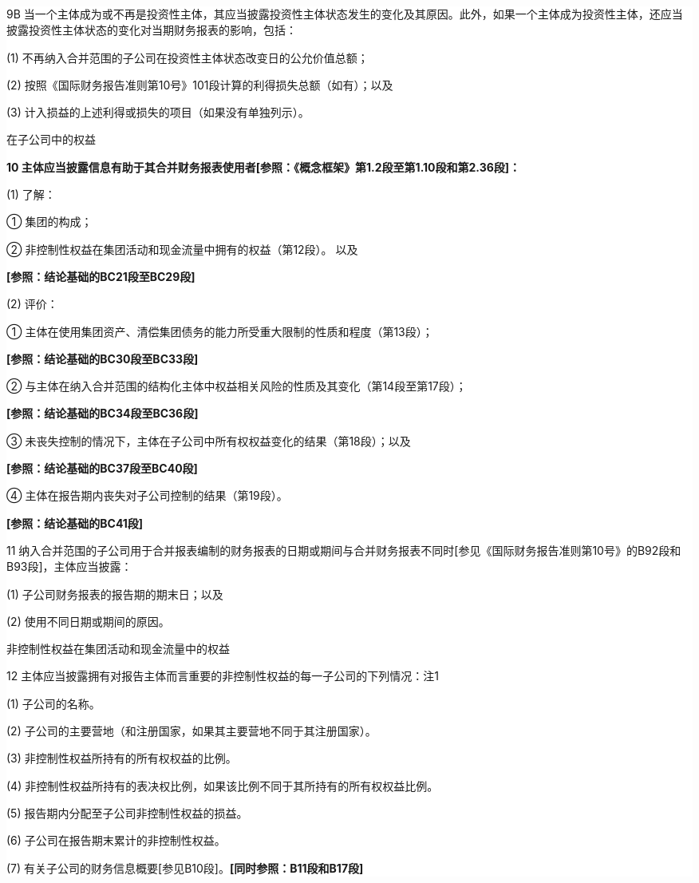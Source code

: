 9B
当一个主体成为或不再是投资性主体，其应当披露投资性主体状态发生的变化及其原因。此外，如果一个主体成为投资性主体，还应当披露投资性主体状态的变化对当期财务报表的影响，包括：

(1) 不再纳入合并范围的子公司在投资性主体状态改变日的公允价值总额；

(2) 按照《国际财务报告准则第10号》101段计算的利得损失总额（如有）；以及

(3) 计入损益的上述利得或损失的项目（如果没有单独列示）。

在子公司中的权益

**10
主体应当披露信息有助于其合并财务报表使用者[参照：《概念框架》第1.2段至第1.10段和第2.36段]：**

(1) 了解：

① 集团的构成；

② 非控制性权益在集团活动和现金流量中拥有的权益（第12段）。 以及

**[参照：结论基础的BC21段至BC29段]**

(2) 评价：

① 主体在使用集团资产、清偿集团债务的能力所受重大限制的性质和程度（第13段）；

**[参照：结论基础的BC30段至BC33段]**

②
与主体在纳入合并范围的结构化主体中权益相关风险的性质及其变化（第14段至第17段）；

**[参照：结论基础的BC34段至BC36段]**

③ 未丧失控制的情况下，主体在子公司中所有权权益变化的结果（第18段）；以及

**[参照：结论基础的BC37段至BC40段]**

④ 主体在报告期内丧失对子公司控制的结果（第19段）。

**[参照：结论基础的BC41段]**

11
纳入合并范围的子公司用于合并报表编制的财务报表的日期或期间与合并财务报表不同时[参见《国际财务报告准则第10号》的B92段和B93段]，主体应当披露：

(1) 子公司财务报表的报告期的期末日；以及

(2) 使用不同日期或期间的原因。

非控制性权益在集团活动和现金流量中的权益

12 主体应当披露拥有对报告主体而言重要的非控制性权益的每一子公司的下列情况：注1

(1) 子公司的名称。

(2) 子公司的主要营地（和注册国家，如果其主要营地不同于其注册国家）。

(3) 非控制性权益所持有的所有权权益的比例。

(4) 非控制性权益所持有的表决权比例，如果该比例不同于其所持有的所有权权益比例。

(5) 报告期内分配至子公司非控制性权益的损益。

(6) 子公司在报告期末累计的非控制性权益。

(7) 有关子公司的财务信息概要[参见B10段]。**[同时参照：B11段和B17段]**
